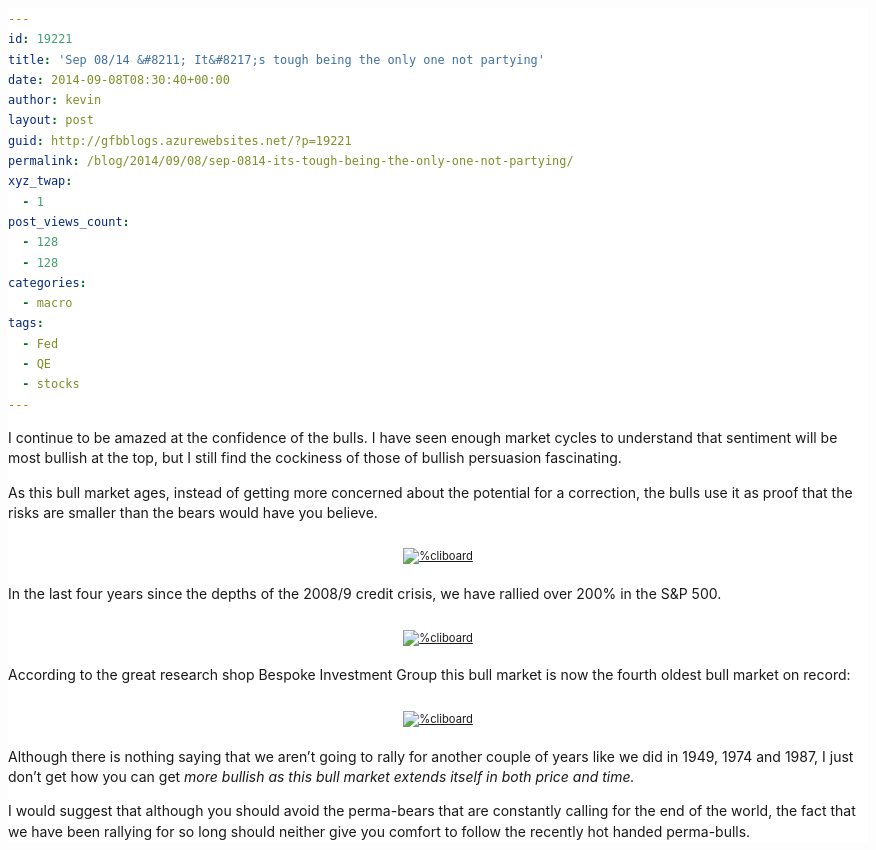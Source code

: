 ```yaml
---
id: 19221
title: 'Sep 08/14 &#8211; It&#8217;s tough being the only one not partying'
date: 2014-09-08T08:30:40+00:00
author: kevin
layout: post
guid: http://gfbblogs.azurewebsites.net/?p=19221
permalink: /blog/2014/09/08/sep-0814-its-tough-being-the-only-one-not-partying/
xyz_twap:
  - 1
post_views_count:
  - 128
  - 128
categories:
  - macro
tags:
  - Fed
  - QE
  - stocks
---
```

I continue to be amazed at the confidence of the bulls. I have seen enough market cycles to understand that sentiment will be most bullish at the top, but I still find the cockiness of those of bullish persuasion fascinating. 

As this bull market ages, instead of getting more concerned about the potential for a correction, the bulls use it as proof that the risks are smaller than the bears would have you believe.

<div style="width: image width px; font-size: 80%; text-align: center;">
  <a href="http://themacrotourist.com/pictures/Azure/MacroTouristSep0814.png"><img class="size-full wp-image-14271" style="padding-top: 1.0em;padding-bottom: 0.5em;" alt="%cliboard" src="http://themacrotourist.com/pictures/Azure/MacroTouristSep0814.png" width="600" height="550" /></a>
</div></p> 

In the last four years since the depths of the 2008/9 credit crisis, we have rallied over 200% in the S&P 500. 

<div style="width: image width px; font-size: 80%; text-align: center;">
  <a href="http://themacrotourist.com/pictures/Azure/SPXSep0814.png"><img class="size-full wp-image-14271" style="padding-top: 1.0em;padding-bottom: 0.5em;" alt="%cliboard" src="http://themacrotourist.com/pictures/Azure/SPXSep0814.png" width="600" height="342" /></a>
</div>

According to the great research shop Bespoke Investment Group this bull market is now the fourth oldest bull market on record:

<div style="width: image width px; font-size: 80%; text-align: center;">
  <a href="http://themacrotourist.com/pictures/Azure/BespokeSep0814.png"><img class="size-full wp-image-14271" style="padding-top: 1.0em;padding-bottom: 0.5em;" alt="%cliboard" src="http://themacrotourist.com/pictures/Azure/BespokeSep0814.png" width="500" height="800" /></a>
</div>

Although there is nothing saying that we aren&#8217;t going to rally for another couple of years like we did in 1949, 1974 and 1987, I just don&#8217;t get how you can get _more bullish as this bull market extends itself in both price and time._ 

I would suggest that although you should avoid the perma-bears that are constantly calling for the end of the world, the fact that we have been rallying for so long should neither give you comfort to follow the recently hot handed perma-bulls.
